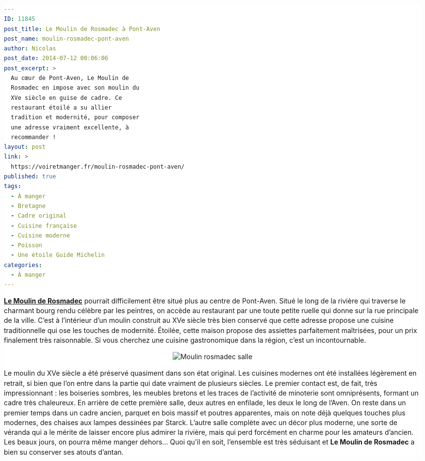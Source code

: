 ```yaml
---
ID: 11845
post_title: Le Moulin de Rosmadec à Pont-Aven
post_name: moulin-rosmadec-pont-aven
author: Nicolas
post_date: 2014-07-12 00:06:06
post_excerpt: >
  Au cœur de Pont-Aven, Le Moulin de
  Rosmadec en impose avec son moulin du
  XVe siècle en guise de cadre. Ce
  restaurant étoilé a su allier
  tradition et modernité, pour composer
  une adresse vraiment excellente, à
  recommander !
layout: post
link: >
  https://voiretmanger.fr/moulin-rosmadec-pont-aven/
published: true
tags:
  - À manger
  - Bretagne
  - Cadre original
  - Cuisine française
  - Cuisine moderne
  - Poisson
  - Une étoile Guide Michelin
categories:
  - À manger
---
```

[**Le Moulin de Rosmadec**](http://www.moulinderosmadec.com/restaurant.html) pourrait difficilement être situé plus au centre de Pont-Aven. Situé le long de la rivière qui traverse le charmant bourg rendu célèbre par les peintres, on accède au restaurant par une toute petite ruelle qui donne sur la rue principale de la ville. C’est à l’intérieur d’un moulin construit au XVe siècle très bien conservé que cette adresse propose une cuisine traditionnelle qui ose les touches de modernité. Étoilée, cette maison propose des assiettes parfaitement maîtrisées, pour un prix finalement très raisonnable. Si vous cherchez une cuisine gastronomique dans la région, c’est un incontournable. 

<div style="text-align:center;"><img class="aligncenter" src="https://voiretmanger.fr/wp-content/uploads/2014/07/moulin-rosmadec-salle.jpg" alt="Moulin rosmadec salle" title="moulin-rosmadec-salle.JPG" width="2100" height="1400" /></div>

Le moulin du XVe siècle a été préservé quasiment dans son état original. Les cuisines modernes ont été installées légèrement en retrait, si bien que l’on entre dans la partie qui date vraiment de plusieurs siècles. Le premier contact est, de fait, très impressionnant : les boiseries sombres, les meubles bretons et les traces de l’activité de minoterie sont omniprésents, formant un cadre très chaleureux. En arrière de cette première salle, deux autres en enfilade, les deux le long de l’Aven. On reste dans un premier temps dans un cadre ancien, parquet en bois massif et poutres apparentes, mais on note déjà quelques touches plus modernes, des chaises aux lampes dessinées par Starck. L’autre salle complète avec un décor plus moderne, une sorte de véranda qui a le mérite de laisser encore plus admirer la rivière, mais qui perd forcément en charme pour les amateurs d’ancien. Les beaux jours, on pourra même manger dehors… Quoi qu’il en soit, l’ensemble est très séduisant et **Le Moulin de Rosmadec** a bien su conserver ses atouts d’antan.  
